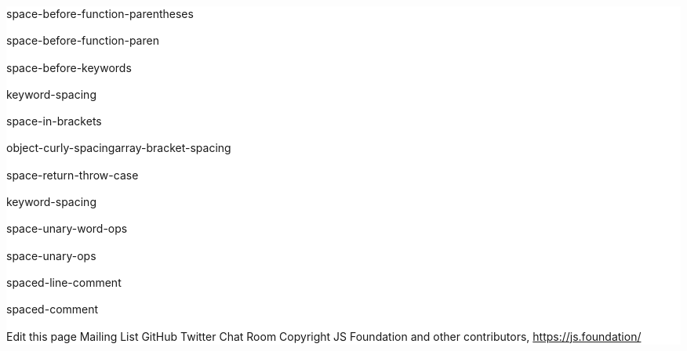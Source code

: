space-before-function-parentheses

space-before-function-paren

space-before-keywords

keyword-spacing

space-in-brackets

object-curly-spacingarray-bracket-spacing

space-return-throw-case

keyword-spacing

space-unary-word-ops

space-unary-ops

spaced-line-comment

spaced-comment

Edit this page Mailing List GitHub Twitter Chat Room Copyright JS Foundation and other contributors, https://js.foundation/